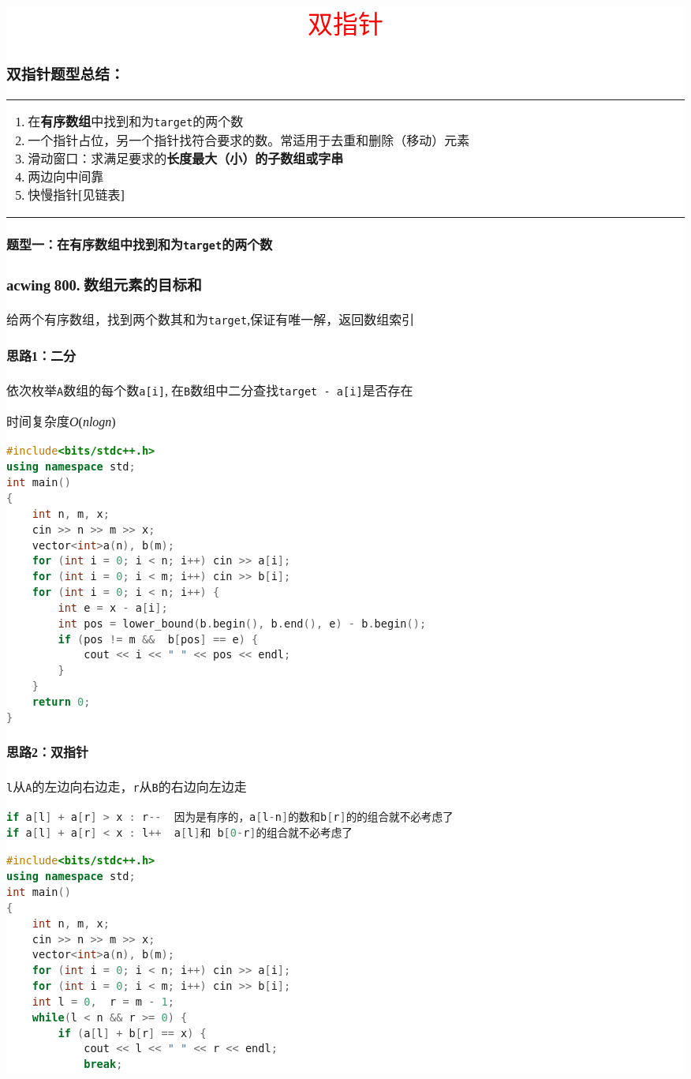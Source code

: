 <font face="楷体" size = 3>

<center><font face="楷体" size=6, color='red'> 双指针 </font> </center>

### 双指针题型总结：
---

1. 在**有序数组**中找到和为`target`的两个数
2. 一个指针占位，另一个指针找符合要求的数。常适用于去重和删除（移动）元素
3. 滑动窗口：求满足要求的**长度最大（小）的子数组或字串**
4. 两边向中间靠 
5. 快慢指针[见链表]
   
---

#### 题型一：在**有序数组**中找到和为`target`的两个数

### acwing 800. 数组元素的目标和
给两个有序数组，找到两个数其和为`target`,保证有唯一解，返回数组索引

#### 思路1：二分
依次枚举`A`数组的每个数`a[i]`, 在`B`数组中二分查找`target - a[i]`是否存在

时间复杂度$O(nlogn)$
```c++
#include<bits/stdc++.h>
using namespace std;
int main()
{
    int n, m, x;
    cin >> n >> m >> x;
    vector<int>a(n), b(m);
    for (int i = 0; i < n; i++) cin >> a[i];
    for (int i = 0; i < m; i++) cin >> b[i];
    for (int i = 0; i < n; i++) {
        int e = x - a[i];
        int pos = lower_bound(b.begin(), b.end(), e) - b.begin();
        if (pos != m &&  b[pos] == e) {
            cout << i << " " << pos << endl;
        }
    }
    return 0;
}
```

#### 思路2：双指针
`l`从`A`的左边向右边走，`r`从`B`的右边向左边走
```c++
if a[l] + a[r] > x : r--  因为是有序的，a[l-n]的数和b[r]的的组合就不必考虑了
if a[l] + a[r] < x : l++  a[l]和 b[0-r]的组合就不必考虑了
```
```c++
#include<bits/stdc++.h>
using namespace std;
int main()
{
    int n, m, x;
    cin >> n >> m >> x;
    vector<int>a(n), b(m);
    for (int i = 0; i < n; i++) cin >> a[i];
    for (int i = 0; i < m; i++) cin >> b[i];
    int l = 0,  r = m - 1;
    while(l < n && r >= 0) {
        if (a[l] + b[r] == x) {
            cout << l << " " << r << endl;
            break;
```